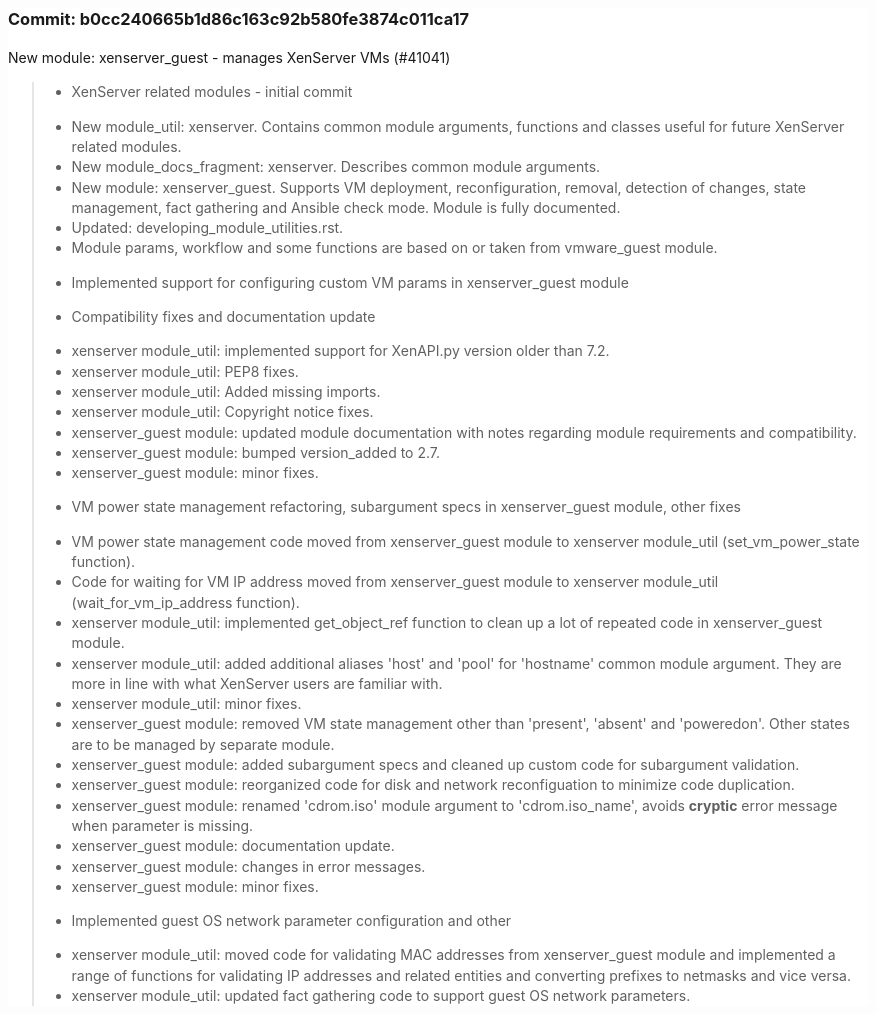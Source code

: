 
### Commit: b0cc240665b1d86c163c92b580fe3874c011ca17
New module: xenserver_guest - manages XenServer VMs (#41041)
 > 
 > * XenServer related modules - initial commit
 > 
 >  - New module_util: xenserver. Contains common module arguments, functions
 >    and classes useful for future XenServer related modules.
 >  - New module_docs_fragment: xenserver. Describes common module arguments.
 >  - New module: xenserver_guest. Supports VM deployment, reconfiguration,
 >    removal, detection of changes, state management, fact gathering and
 >    Ansible check mode. Module is fully documented.
 >  - Updated: developing_module_utilities.rst.
 >  - Module params, workflow and some functions are based on or taken from
 >    vmware_guest module.
 > 
 > * Implemented support for configuring custom VM params in xenserver_guest module
 > 
 > * Compatibility fixes and documentation update
 > 
 >  - xenserver module_util: implemented support for XenAPI.py version older
 >    than 7.2.
 >  - xenserver module_util: PEP8 fixes.
 >  - xenserver module_util: Added missing imports.
 >  - xenserver module_util: Copyright notice fixes.
 >  - xenserver_guest module: updated module documentation with notes regarding
 >    module requirements and compatibility.
 >  - xenserver_guest module: bumped version_added to 2.7.
 >  - xenserver_guest module: minor fixes.
 > 
 > * VM power state management refactoring, subargument specs in xenserver_guest module, other fixes
 > 
 >  - VM power state management code moved from xenserver_guest module to xenserver
 >    module_util (set_vm_power_state function).
 >  - Code for waiting for VM IP address moved from xenserver_guest module to
 >    xenserver module_util (wait_for_vm_ip_address function).
 >  - xenserver module_util: implemented get_object_ref function to clean up
 >    a lot of repeated code in xenserver_guest module.
 >  - xenserver module_util: added additional aliases 'host' and 'pool' for
 >    'hostname' common module argument. They are more in line with what
 >    XenServer users are familiar with.
 >  - xenserver module_util: minor fixes.
 >  - xenserver_guest module: removed VM state management other than 'present',
 >    'absent' and 'poweredon'. Other states are to be managed by separate module.
 >  - xenserver_guest module: added subargument specs and cleaned up custom code
 >    for subargument validation.
 >  - xenserver_guest module: reorganized code for disk and network reconfiguation
 >    to minimize code duplication.
 >  - xenserver_guest module: renamed 'cdrom.iso' module argument to
 >    'cdrom.iso_name', avoids **cryptic** error message when parameter is
 >    missing.
 >  - xenserver_guest module: documentation update.
 >  - xenserver_guest module: changes in error messages.
 >  - xenserver_guest module: minor fixes.
 > 
 > * Implemented guest OS network parameter configuration and other
 > 
 >  - xenserver module_util: moved code for validating MAC addresses from
 >    xenserver_guest module and implemented a range of functions for validating
 >    IP addresses and related entities and converting prefixes to netmasks and
 >    vice versa.
 >  - xenserver module_util: updated fact gathering code to support guest OS
 >    network parameters.
